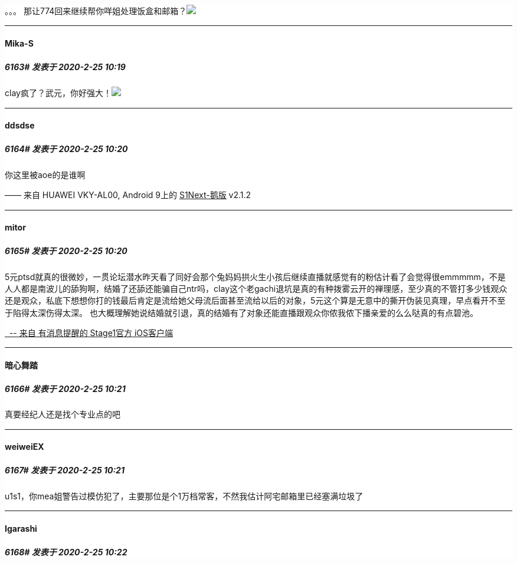 。。。
那让774回来继续帮你咩姐处理饭盒和邮箱？<img src="https://static.saraba1st.com/image/smiley/face2017/068.png" referrerpolicy="no-referrer">


-----

####  Mika-S  
##### 6163#       发表于 2020-2-25 10:19


clay疯了？武元，你好强大！<img src="https://static.saraba1st.com/image/smiley/face2017/067.png" referrerpolicy="no-referrer">


-----

####  ddsdse  
##### 6164#       发表于 2020-2-25 10:20


你这里被aoe的是谁啊

—— 来自 HUAWEI VKY-AL00, Android 9上的 [S1Next-鹅版](https://github.com/ykrank/S1-Next/releases) v2.1.2


-----

####  mitor  
##### 6165#       发表于 2020-2-25 10:20


5元ptsd就真的很微妙，一贯论坛潜水昨天看了同好会那个兔妈妈拱火生小孩后继续直播就感觉有的粉估计看了会觉得很emmmmm，不是人人都是南波儿的舔狗啊，结婚了还舔还能骗自己ntr吗，clay这个老gachi退坑是真的有种拨雾云开的禅理感，至少真的不管打多少钱观众还是观众，私底下想想你打的钱最后肯定是流给她父母流后面甚至流给以后的对象，5元这个算是无意中的撕开伪装见真理，早点看开不至于陷得太深伤得太深。
也大概理解她说结婚就引退，真的结婚有了对象还能直播跟观众你侬我侬下播亲爱的么么哒真的有点碧池。

[  -- 来自 有消息提醒的 Stage1官方 iOS客户端](https://itunes.apple.com/fi/app/saraba1st/id1221237470?mt=8)


-----

####  暗心舞踏  
##### 6166#       发表于 2020-2-25 10:21


真要经纪人还是找个专业点的吧


-----

####  weiweiEX  
##### 6167#       发表于 2020-2-25 10:21


u1s1，你mea姐警告过模仿犯了，主要那位是个1万档常客，不然我估计阿宅邮箱里已经塞满垃圾了


-----

####  Igarashi  
##### 6168#       发表于 2020-2-25 10:22
